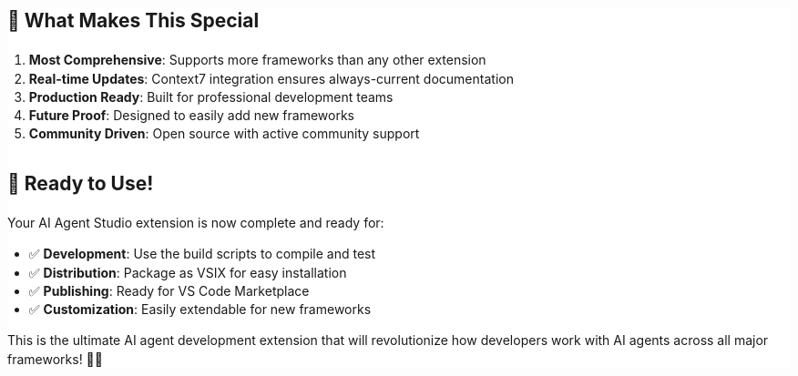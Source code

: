 ## 🌟 What Makes This Special

1. **Most Comprehensive**: Supports more frameworks than any other extension
2. **Real-time Updates**: Context7 integration ensures always-current documentation
3. **Production Ready**: Built for professional development teams
4. **Future Proof**: Designed to easily add new frameworks
5. **Community Driven**: Open source with active community support

## 🎉 Ready to Use!

Your AI Agent Studio extension is now complete and ready for:
- ✅ **Development**: Use the build scripts to compile and test
- ✅ **Distribution**: Package as VSIX for easy installation
- ✅ **Publishing**: Ready for VS Code Marketplace
- ✅ **Customization**: Easily extendable for new frameworks

This is the ultimate AI agent development extension that will revolutionize how developers work with AI agents across all major frameworks! 🚀🤖